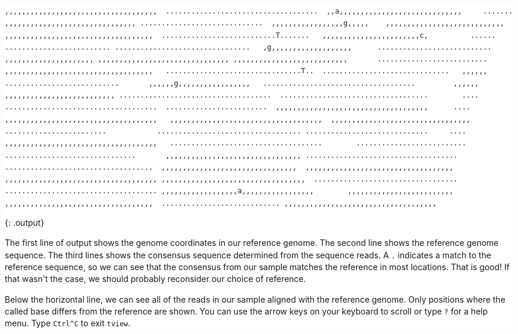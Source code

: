 ~~~
,,,,,,,,,,,,,,,,,,,,,,,,,,,,,,,,,,,,  ....................................  ,,a,,,,,,,,,,,,,,,,,,,,,,,,,,,,,     .......
,,,,,,,,,,,,,,,,,,,,,,,,,,,,,,, .............................  ,,,,,,,,,,,,,,,,,g,,,,,    ,,,,,,,,,,,,,,,,,,,,,,,,,,,,
,,,,,,,,,,,,,,,,,,,,,,,,,,,,,,,,,,,  ...........................T.......   ,,,,,,,,,,,,,,,,,,,,,,,c,          ......
......................... ................................   ,g,,,,,,,,,,,,,,,,,,,      ...........................
,,,,,,,,,,,,,,,,,,,,, ,,,,,,,,,,,,,,,,,,,,,,,,,,,,,,, ,,,,,,,,,,,,,,,,,,,,,,,,,,,       ..........................
,,,,,,,,,,,,,,,,,,,,,,,,,,,,,,,,,,,   ................................T..  ..............................   ,,,,,,
...........................       ,,,,,,g,,,,,,,,,,,,,,,,,   ....................................         ,,,,,,
,,,,,,,,,,,,,,,,,,,,,,,,,, ....................................  ...................................        ....
....................................  ........................  ,,,,,,,,,,,,,,,,,,,,,,,,,,,,,,,,,,,,      ....
,,,,,,,,,,,,,,,,,,,,,,,,,,,,,,,,,,,,   ,,,,,,,,,,,,,,,,,,,,,,,,,,,,,,,,,,,,  ,,,,,,,,,,,,,,,,,,,,,,,,,,,,,,,,,
........................            .................................. .............................     ....
,,,,,,,,,,,,,,,,,,,,,,,,,,,,,,,,,,,,   ....................................        ..........................
...............................       ,,,,,,,,,,,,,,,,,,,,,,,,,,,,,,,, ....................................
...................................  ,,,,,,,,,,,,,,,,,,,,,,,,,,,,,,,,  ,,,,,,,,,,,,,,,,,,,,,,,,,,,,,,,,,,,
,,,,,,,,,,,,,,,,,,,,,,,,,,,,,,,,,,,, ,,,,,,,,,,,,,,,,,,,,,,,,,,,,,,,,,,  ..................................
.................................... ,,,,,,,,,,,,,,,,,,a,,,,,,,,,,,,,,,,,        ,,,,,,,,,,,,,,,,,,,,,,,,,
,,,,,,,,,,,,,,,,,,,,,,,,,,,,,,,,,,,  ............................ ,,,,,,,,,,,,,,,,,,,,,,,,,,,,,,,,,,,,
~~~
{: .output}

The first line of output shows the genome coordinates in our reference genome. The second line shows the reference
genome sequence. The third lines shows the consensus sequence determined from the sequence reads. A `.` indicates
a match to the reference sequence, so we can see that the consensus from our sample matches the reference in most
locations. That is good! If that wasn't the case, we should probably reconsider our choice of reference.

Below the horizontal line, we can see all of the reads in our sample aligned with the reference genome. Only
positions where the called base differs from the reference are shown. You can use the arrow keys on your keyboard
to scroll or type `?` for a help menu. Type `Ctrl^C` to exit `tview`.
